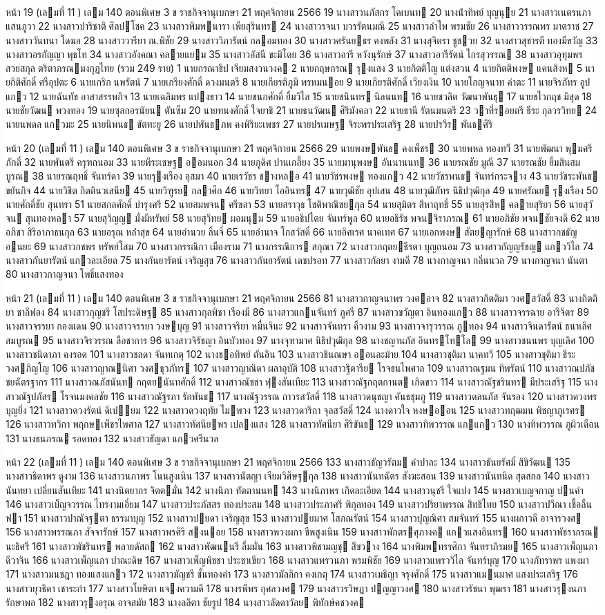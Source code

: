 หน้า 19 (เลมที่ 11 ) เลม 140 ตอนพิเศษ 3 ข ราชกิจจานุเบกษา 21 พฤศจิกายน 2566 19 นางสาวนภัสกร โคเบนท 20 นางน้ําทิพย์ บุญนุย 21 นางสาวเนตรนภา แสนภูวา 22 นางสาวปาริชาติ ศิลปโชค 23 นางสาวพิมพนารา เพียสุรินทร 24 นางสาวรจนา บวรรัตนมณี 25 นางสาวลําไพ พรมชัย 26 นางสาววรรณพร มาตราช 27 นางสาววันทนา โดฆอ 28 นางสาววารียา ณ.พิชัย 29 นางสาววิภารัตน์ กลอมทอง 30 นางสาวศรันยธร คงพลัง 31 นางสุจิตรา ชูชวย 32 นางสาวสุชารตี ทองมีขวัญ 33 นางสาวอรกัญญา พุธโท 34 นางสาวอังคณา คลายแยม 35 นางสาวอัสนี ขะมิโดย 36 นางสาวอารี หวังนุรักษ์ 37 นางสาวอารีรัตน์ ไกรสุวรรณ 38 นางสาวอุทุมพร สวยสกุล ตริตาภรณมงกุฎไทย (รวม 249 ราย) 1 นายกรณาธิป เจียมสงวนวงค 2 นายกฤษกรณ รุงแสง 3 นายกิตติโญ แต่งสวน 4 นายกิตติพงษ แคนสิงห 5 นายกิติศักดิ์ ศรีอุปตะ 6 นายเกริก นพรัตน์ 7 นายเกรียงศักดิ์ ดวงมนตรี 8 นายเกียรติภูมิ พรหมนอย 9 นายเกียรติศักดิ์ เวียงเงิน 10 นายโกญจนาท คําตะ 11 นายจิรภัทร อูปแกว 12 นายฉันทัช อาสาสรรพกิจ 13 นายเฉลิมพร แปงขาว 14 นายชนกศักดิ์ ยิ้มวิไล 15 นายชนินทร นิลนนท 16 นายชวลิต วัฒนาพันธุ 17 นายชไวกฤช มิสุด 18 นายชัยวัฒน พวงทอง 19 นายซุลกอรนัยน ตันซีม 20 นายทนงศักดิ์ ใจยาธิ 21 นายธนวัฒน ศิริมังคลา 22 นายธานี รัตนมนตรี 23 วาที่รอยตรี ธีระ กุลวรวิทย 24 นายนพดล แกวมะ 25 นายนิพนธ ขัตทะยู 26 นายปพันธภพ คงพิริยะเพชร 27 นายปรเมษฐ จิระพรประเสริฐ 28 นายปรวีร พันธศิริ

หน้า 20 (เลมที่ 11 ) เลม 140 ตอนพิเศษ 3 ข ราชกิจจานุเบกษา 21 พฤศจิกายน 2566 29 นายพงษพันธ คงเพ็ชร 30 นายพหล ทองทวี 31 นายพัฒนา พุมศรีภักดิ์ 32 นายพันตรี ครุฑถนอม 33 นายพีระเชษฐ ออมนอก 34 นายภูดิศ ปานเกลี้ยง 35 นายมานุพงษ อันนานนท 36 นายรณชัย มูณี 37 นายรณชัย ยิ้มสินสมบูรณ 38 นายรณฤทธิ์ จันทร์ดา 39 นายรุงเรือง อุสมา 40 นายเรวัชร ชางหลอ 41 นายวัชรพงษ ทองแกว 42 นายวัชรพนธ จันทร์กระจาง 43 นายวัชระพันธ ขยันกิจ 44 นายวิชิต กิตตินวเสนีย 45 นายวิฑูรย กลาศึก 46 นายวิทยา โออินทร 47 นายวุฒิชัย อุปเสน 48 นายวุฒิภัทร นิธิปวุฒิกุล 49 นายศรัณย รุงเรือง 50 นายศักดิ์ชัย สุนทรา 51 นายสกลศักดิ์ บํารุงศรี 52 นายสมพจน ศรีขลา 53 นายสราวุธ โชติพาณิชยกุล 54 นายสุมิตร สีหาฤทธิ์ 55 นายสุรสีห คลายสุริยา 56 นายสุวัจน สุนทองหลา 57 นายสุวิญญ มั่งมีทรัพย์ 58 นายสุวิทย ผอมนุม 59 นายอธิปไตย จันทร์พูล 60 นายอธิรัช พจนจิราภรณ 61 นายอภิชัย พจนชัยจงดี 62 นายอภิชา สิริอาภาธนกุล 63 นายอรุณ หล่ําสุข 64 นายอํานวย ลิ้นจี่ 65 นายอํานาจ โกสวัสดิ์ 66 นายอิศเรศ นาคเทศ 67 นายเอกพงษ สัตยญารักษ์ 68 นางสาวกชธัญ อนยะ 69 นางสาวกชพร ทรัพย์โสม 70 นางสาวกรรณิกา เมืองราม 71 นางกรรณิการ สกุณา 72 นางสาวกฤตยธีรตา บุญถนอม 73 นางสาวกัญญรัชญ แกววิไล 74 นางสาวกันยารัตน์ แกวละเอียด 75 นางกันยารัตน์ เจริญสุข 76 นางสาวกันยารัตน์ เดชปรอท 77 นางสาวกัลยา งามดี 78 นางกาญจนา กลิ่นนวล 79 นางกาญจนา นันตา 80 นางสาวกาญจนา โพธิ์แสงทอง

หน้า 21 (เลมที่ 11 ) เลม 140 ตอนพิเศษ 3 ข ราชกิจจานุเบกษา 21 พฤศจิกายน 2566 81 นางสาวกาญจนาพร วงศอาจ 82 นางสาวกิตติมา วงศสวัสดิ์ 83 นางกิตติยา ชาลีฟอง 84 นางสาวกุญชรี โสประดิษฐ 85 นางสาวกุลพิชา เรืองมี 86 นางสาวแกนจันทร์ ภูศรี 87 นางสาวขวัญตา อินทองแกว 88 นางสาวจรรฉาย อารีจิตร 89 นางสาวจรรยา กองแดน 90 นางสาวจรรยา วงษบุญ 91 นางสาวจริยา หมื่นจินะ 92 นางสาวจันทรา คิ้วงาม 93 นางสาวจารุวรรณ ภูทอง 94 นางสาวจินดารัตน์ ธนาเลิศสมบูรณ 95 นางสาวจิรวรรณ ลือชาการ 96 นางสาวจิรัชญา อินบัวทอง 97 นางจุฑามาศ นิธิปวุฒิกุล 98 นางชญานภัส อินทรโทโล 99 นางสาวชนนพร บุญเลิศ 100 นางสาวชนิดาภา คงรอด 101 นางสาวชลดา จันทเกตุ 102 นางชอทิพย์ ตันอิน 103 นางสาวชินณษา ออนละม้าย 104 นางสาวชุติมา นาคทวี 105 นางสาวชุติมา ธีระวงศภิญโญ 106 นางสาวญาณนิศา วงศธุวภัทร 107 นางสาวญาณิดา ผลาอุบัติ 108 นางสาวฐิตารีย โรจธนไพศาล 109 นางสาวณฐมน ทิพรัตน์ 110 นางสาวณปภัช ชยฉัตรฐากร 111 นางสาวณภัสนันท กฤตยนันทศักดิ์ 112 นางสาวณัชชา ฟุงสันเทียะ 113 นางสาวณัฐกฤตกานต เกิดขาว 114 นางสาวณัฐชรินทร มีประเสริฐ 115 นางสาวณัฐปภัสร โรจนมงคลชัย 116 นางสาวณัฐรภา รักพันธ 117 นางณัฐวรรณ ถาวรสวัสดิ์ 118 นางสาวดนุชญา คันธชุมภู 119 นางสาวดลนภัส จันรอง 120 นางสาวดวงพร บุญยิ่ง 121 นางสาวดวงรัตน์ ดีเปยม 122 นางสาวดวงฤทัย ไมพวง 123 นางสาวดาริกา จุลสวัสดิ์ 124 นางดาวใจ หงษออน 125 นางสาวทฤฒมน พิชญาภูเรศร 126 นางสาวทวิกา พฤกษเพ็ชรไพศาล 127 นางสาวทัศนียพร เปลงแสง 128 นางสาวทัศนียา ศิริขันธ 129 นางสาวทิพวรรณ แกแกว 130 นางทิพวรรณ ภูผิวเดือน 131 นางธนภรณ รอดทอง 132 นางสาวธัญดา แกวศรีนวล

หน้า 22 (เลมที่ 11 ) เลม 140 ตอนพิเศษ 3 ข ราชกิจจานุเบกษา 21 พฤศจิกายน 2566 133 นางสาวธัญวรัตม คําปาละ 134 นางสาวธันยรัศมิ์ สิขิวัฒน 135 นางสาวธิดาพร ดูงาม 136 นางสาวนภาพร โนนสูงเนิน 137 นางสาวนัตญา เจียมวิศิษฐกุล 138 นางสาวนันทฉัตร สังฆะสอน 139 นางสาวนันทนิด สุดสกล 140 นางสาวนันทยา เปลี่ยนสันเทียะ 141 นางนิตยากร จิตตมั่น 142 นางนิภา ทัตตานนท 143 นางนิภาพร เกิดละเอียด 144 นางสาวนุชรี ใจแปง 145 นางสาวเบญจกาญ ปนคํา 146 นางสาวเบ็ญจวรรณ ไทรงามเอี่ยม 147 นางสาวประภัสสร ทองประสม 148 นางสาวประภาศรี พิกุลทอง 149 นางสาวปรียาพรรณ สิทธิไทย 150 นางสาวปวีณา เชื้อลิ้นฟา 151 นางสาวปาณัจฐตา ธรรมาบุญ 152 นางสาวปยดา เจริญสุข 153 นางสาวปยมาศ โสภณรัตน์ 154 นางสาวปุญณิศา สมจันทร์ 155 นางผกาวดี อาจารวงศ 156 นางสาวพรรณภา สัจจารักษ์ 157 นางสาวพรศิริ สงนอย 158 นางสาวพวงผกา ชีพสูงเนิน 159 นางสาวพักตรศุภางค แกวแสงอินทร 160 นางสาวพัชราภรณ นะธิศรี 161 นางสาวพัชรินทร พลายดัสถ 162 นางสาวพัฒนนรี ลิ้มมั่น 163 นางสาวพิชามญชุ สีขวาง 164 นางพิมพทรรศิกา จันทราภิรมย 165 นางสาวเพ็ญนภา ดีวาจิน 166 นางสาวเพ็ญนภา ปาณะดิษ 167 นางสาวเพ็ญพิชชา ประชาเขียว 168 นางสาวแพรวนภา พรมพิชัย 169 นางสาวแพรววิไล จันทร์บุญ 170 นางภัทราพร แพงมา 171 นางสาวมนชฎา ทองแสงแกว 172 นางสาวมัญชรี ชั้นทองคํา 173 นางสาวมัลลิกา คงเกตุ 174 นางสาวเมธิญา จรุงศักดิ์ 175 นางสาวแมนมาศ แสงประเสริฐ 176 นางสาวยุวธิดา เชาระกํา 177 นางสาวโยษิตา แจงความดี 178 นางรพีพร กุศลวงศ 179 นางสาวรวิษฎา ปญญาวงศ 180 นางสาวรัชนา พุฒรา 181 นางสาวรุงนภา รักษาพล 182 นางสาวรุงอรุณ อาจสมัย 183 นางลลิตา ชัยรูป 184 นางสาวลัดดาวัลย พิทักษ์คชวงค
